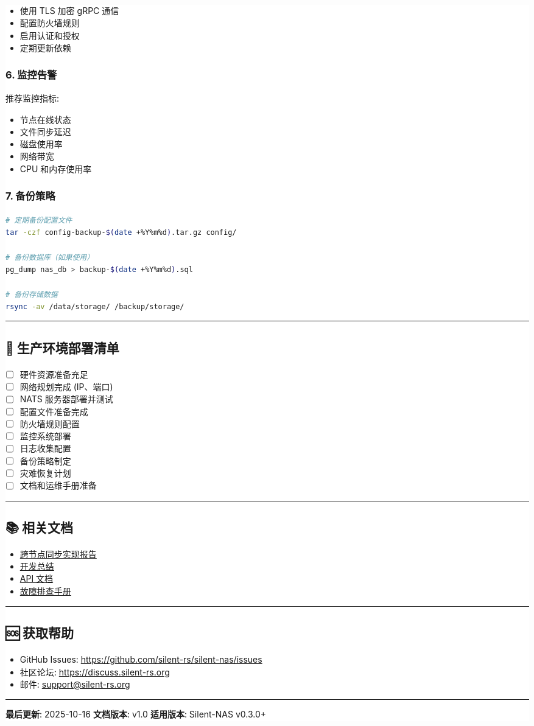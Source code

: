 - 使用 TLS 加密 gRPC 通信
- 配置防火墙规则
- 启用认证和授权
- 定期更新依赖

### 6. 监控告警

推荐监控指标:
- 节点在线状态
- 文件同步延迟
- 磁盘使用率
- 网络带宽
- CPU 和内存使用率

### 7. 备份策略

```bash
# 定期备份配置文件
tar -czf config-backup-$(date +%Y%m%d).tar.gz config/

# 备份数据库（如果使用）
pg_dump nas_db > backup-$(date +%Y%m%d).sql

# 备份存储数据
rsync -av /data/storage/ /backup/storage/
```

---

## 🎯 生产环境部署清单

- [ ] 硬件资源准备充足
- [ ] 网络规划完成 (IP、端口)
- [ ] NATS 服务器部署并测试
- [ ] 配置文件准备完成
- [ ] 防火墙规则配置
- [ ] 监控系统部署
- [ ] 日志收集配置
- [ ] 备份策略制定
- [ ] 灾难恢复计划
- [ ] 文档和运维手册准备

---

## 📚 相关文档

- [跨节点同步实现报告](./跨节点同步实现报告.md)
- [开发总结](./开发总结-2025-10-16.md)
- [API 文档](./API文档.md)
- [故障排查手册](./故障排查手册.md)

---

## 🆘 获取帮助

- GitHub Issues: https://github.com/silent-rs/silent-nas/issues
- 社区论坛: https://discuss.silent-rs.org
- 邮件: support@silent-rs.org

---

**最后更新**: 2025-10-16
**文档版本**: v1.0
**适用版本**: Silent-NAS v0.3.0+

